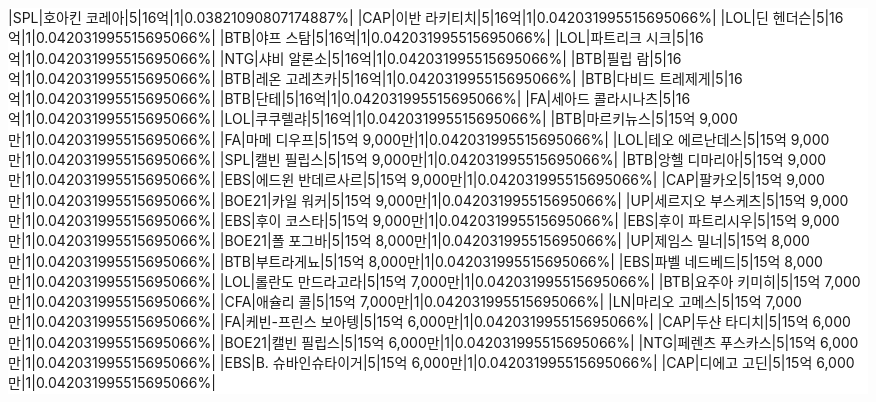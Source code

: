 |SPL|호아킨 코레아|5|16억|1|0.03821090807174887%|
|CAP|이반 라키티치|5|16억|1|0.042031995515695066%|
|LOL|딘 헨더슨|5|16억|1|0.042031995515695066%|
|BTB|야프 스탐|5|16억|1|0.042031995515695066%|
|LOL|파트리크 시크|5|16억|1|0.042031995515695066%|
|NTG|샤비 알론소|5|16억|1|0.042031995515695066%|
|BTB|필립 람|5|16억|1|0.042031995515695066%|
|BTB|레온 고레츠카|5|16억|1|0.042031995515695066%|
|BTB|다비드 트레제게|5|16억|1|0.042031995515695066%|
|BTB|단테|5|16억|1|0.042031995515695066%|
|FA|세아드 콜라시나츠|5|16억|1|0.042031995515695066%|
|LOL|쿠쿠렐랴|5|16억|1|0.042031995515695066%|
|BTB|마르키뉴스|5|15억 9,000만|1|0.042031995515695066%|
|FA|마메 디우프|5|15억 9,000만|1|0.042031995515695066%|
|LOL|테오 에르난데스|5|15억 9,000만|1|0.042031995515695066%|
|SPL|캘빈 필립스|5|15억 9,000만|1|0.042031995515695066%|
|BTB|앙헬 디마리아|5|15억 9,000만|1|0.042031995515695066%|
|EBS|에드윈 반데르사르|5|15억 9,000만|1|0.042031995515695066%|
|CAP|팔카오|5|15억 9,000만|1|0.042031995515695066%|
|BOE21|카일 워커|5|15억 9,000만|1|0.042031995515695066%|
|UP|세르지오 부스케츠|5|15억 9,000만|1|0.042031995515695066%|
|EBS|후이 코스타|5|15억 9,000만|1|0.042031995515695066%|
|EBS|후이 파트리시우|5|15억 9,000만|1|0.042031995515695066%|
|BOE21|폴 포그바|5|15억 8,000만|1|0.042031995515695066%|
|UP|제임스 밀너|5|15억 8,000만|1|0.042031995515695066%|
|BTB|부트라게뇨|5|15억 8,000만|1|0.042031995515695066%|
|EBS|파벨 네드베드|5|15억 8,000만|1|0.042031995515695066%|
|LOL|롤란도 만드라고라|5|15억 7,000만|1|0.042031995515695066%|
|BTB|요주아 키미히|5|15억 7,000만|1|0.042031995515695066%|
|CFA|애슐리 콜|5|15억 7,000만|1|0.042031995515695066%|
|LN|마리오 고메스|5|15억 7,000만|1|0.042031995515695066%|
|FA|케빈-프린스 보아텡|5|15억 6,000만|1|0.042031995515695066%|
|CAP|두샨 타디치|5|15억 6,000만|1|0.042031995515695066%|
|BOE21|캘빈 필립스|5|15억 6,000만|1|0.042031995515695066%|
|NTG|페렌츠 푸스카스|5|15억 6,000만|1|0.042031995515695066%|
|EBS|B. 슈바인슈타이거|5|15억 6,000만|1|0.042031995515695066%|
|CAP|디에고 고딘|5|15억 6,000만|1|0.042031995515695066%|